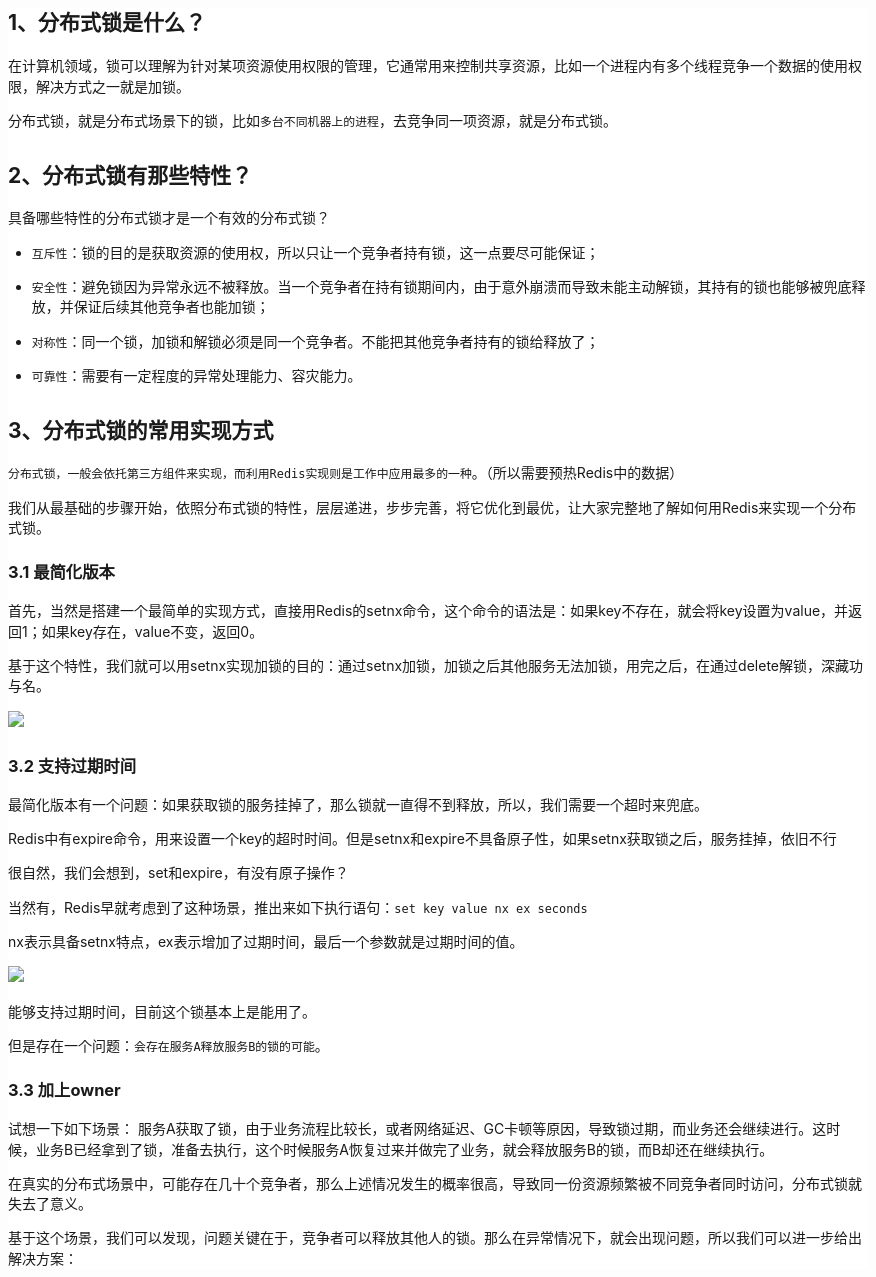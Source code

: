 
## 1、分布式锁是什么？

在计算机领域，锁可以理解为针对某项资源使用权限的管理，它通常用来控制共享资源，比如一个进程内有多个线程竞争一个数据的使用权限，解决方式之一就是加锁。

分布式锁，就是分布式场景下的锁，比如`多台不同机器上的进程`，去竞争同一项资源，就是分布式锁。
## 2、分布式锁有那些特性？

具备哪些特性的分布式锁才是一个有效的分布式锁？

- `互斥性`：锁的目的是获取资源的使用权，所以只让一个竞争者持有锁，这一点要尽可能保证；

- `安全性`：避免锁因为异常永远不被释放。当一个竞争者在持有锁期间内，由于意外崩溃而导致未能主动解锁，其持有的锁也能够被兜底释放，并保证后续其他竞争者也能加锁；

- `对称性`：同一个锁，加锁和解锁必须是同一个竞争者。不能把其他竞争者持有的锁给释放了；

- `可靠性`：需要有一定程度的异常处理能力、容灾能力。
## 3、分布式锁的常用实现方式

`分布式锁，一般会依托第三方组件来实现，而利用Redis实现则是工作中应用最多的一种`。（所以需要预热Redis中的数据）

我们从最基础的步骤开始，依照分布式锁的特性，层层递进，步步完善，将它优化到最优，让大家完整地了解如何用Redis来实现一个分布式锁。
### 3.1 最简化版本

首先，当然是搭建一个最简单的实现方式，直接用Redis的setnx命令，这个命令的语法是：如果key不存在，就会将key设置为value，并返回1；如果key存在，value不变，返回0。

基于这个特性，我们就可以用setnx实现加锁的目的：通过setnx加锁，加锁之后其他服务无法加锁，用完之后，在通过delete解锁，深藏功与名。

![](https://image-for.oss-cn-guangzhou.aliyuncs.com/for-obsidian/Java_Study/2_%E5%AD%A6%E4%B9%A0%E7%AC%94%E8%AE%B0/1_Java%E8%AF%AD%E8%A8%80%E6%A0%B8%E5%BF%83/1_Java%E5%9F%BA%E7%A1%80/1_Java%E5%A4%8D%E4%B9%A0%E7%AC%94%E8%AE%B0/Pasted%20image%2020231107143336.png)
### 3.2 支持过期时间

最简化版本有一个问题：如果获取锁的服务挂掉了，那么锁就一直得不到释放，所以，我们需要一个超时来兜底。

Redis中有expire命令，用来设置一个key的超时时间。但是setnx和expire不具备原子性，如果setnx获取锁之后，服务挂掉，依旧不行

很自然，我们会想到，set和expire，有没有原子操作？

当然有，Redis早就考虑到了这种场景，推出来如下执行语句：`set key value nx ex seconds`

nx表示具备setnx特点，ex表示增加了过期时间，最后一个参数就是过期时间的值。

![](https://image-for.oss-cn-guangzhou.aliyuncs.com/for-obsidian/Java_Study/2_%E5%AD%A6%E4%B9%A0%E7%AC%94%E8%AE%B0/1_Java%E8%AF%AD%E8%A8%80%E6%A0%B8%E5%BF%83/1_Java%E5%9F%BA%E7%A1%80/1_Java%E5%A4%8D%E4%B9%A0%E7%AC%94%E8%AE%B0/Pasted%20image%2020231107143622.png)

能够支持过期时间，目前这个锁基本上是能用了。

但是存在一个问题：`会存在服务A释放服务B的锁的可能`。
### 3.3 加上owner

试想一下如下场景：
服务A获取了锁，由于业务流程比较长，或者网络延迟、GC卡顿等原因，导致锁过期，而业务还会继续进行。这时候，业务B已经拿到了锁，准备去执行，这个时候服务A恢复过来并做完了业务，就会释放服务B的锁，而B却还在继续执行。

在真实的分布式场景中，可能存在几十个竞争者，那么上述情况发生的概率很高，导致同一份资源频繁被不同竞争者同时访问，分布式锁就失去了意义。

基于这个场景，我们可以发现，问题关键在于，竞争者可以释放其他人的锁。那么在异常情况下，就会出现问题，所以我们可以进一步给出解决方案：
